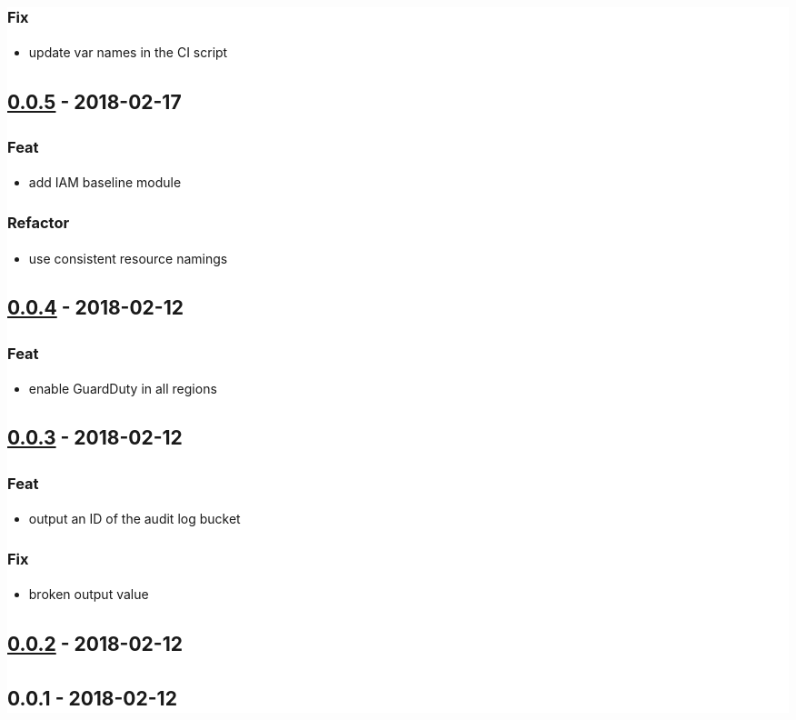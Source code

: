 ### Fix
- update var names in the CI script


<a name="0.0.5"></a>
## [0.0.5] - 2018-02-17
### Feat
- add IAM baseline module

### Refactor
- use consistent resource namings


<a name="0.0.4"></a>
## [0.0.4] - 2018-02-12
### Feat
- enable GuardDuty in all regions


<a name="0.0.3"></a>
## [0.0.3] - 2018-02-12
### Feat
- output an ID of the audit log bucket

### Fix
- broken output value


<a name="0.0.2"></a>
## [0.0.2] - 2018-02-12

<a name="0.0.1"></a>
## 0.0.1 - 2018-02-12

[1.0.0]: https://github.com/nozaq/terraform-aws-secure-baseline/compare/0.34.0...1.0.0
[0.34.0]: https://github.com/nozaq/terraform-aws-secure-baseline/compare/0.33.0...0.34.0
[0.33.0]: https://github.com/nozaq/terraform-aws-secure-baseline/compare/0.32.0...0.33.0
[0.32.0]: https://github.com/nozaq/terraform-aws-secure-baseline/compare/0.31.0...0.32.0
[0.31.0]: https://github.com/nozaq/terraform-aws-secure-baseline/compare/0.30.0...0.31.0
[0.30.0]: https://github.com/nozaq/terraform-aws-secure-baseline/compare/0.29.2...0.30.0
[0.29.2]: https://github.com/nozaq/terraform-aws-secure-baseline/compare/0.29.1...0.29.2
[0.29.1]: https://github.com/nozaq/terraform-aws-secure-baseline/compare/0.29.0...0.29.1
[0.29.0]: https://github.com/nozaq/terraform-aws-secure-baseline/compare/0.28.0...0.29.0
[0.28.0]: https://github.com/nozaq/terraform-aws-secure-baseline/compare/0.27.1...0.28.0
[0.27.1]: https://github.com/nozaq/terraform-aws-secure-baseline/compare/0.27.0...0.27.1
[0.27.0]: https://github.com/nozaq/terraform-aws-secure-baseline/compare/0.26.0...0.27.0
[0.26.0]: https://github.com/nozaq/terraform-aws-secure-baseline/compare/0.24.0...0.26.0
[0.24.0]: https://github.com/nozaq/terraform-aws-secure-baseline/compare/0.23.1...0.24.0
[0.23.1]: https://github.com/nozaq/terraform-aws-secure-baseline/compare/0.23.0...0.23.1
[0.23.0]: https://github.com/nozaq/terraform-aws-secure-baseline/compare/0.22.0...0.23.0
[0.22.0]: https://github.com/nozaq/terraform-aws-secure-baseline/compare/0.21.0...0.22.0
[0.21.0]: https://github.com/nozaq/terraform-aws-secure-baseline/compare/0.20.0...0.21.0
[0.20.0]: https://github.com/nozaq/terraform-aws-secure-baseline/compare/0.19.0...0.20.0
[0.19.0]: https://github.com/nozaq/terraform-aws-secure-baseline/compare/0.18.1...0.19.0
[0.18.1]: https://github.com/nozaq/terraform-aws-secure-baseline/compare/0.18.0...0.18.1
[0.18.0]: https://github.com/nozaq/terraform-aws-secure-baseline/compare/0.17.0...0.18.0
[0.17.0]: https://github.com/nozaq/terraform-aws-secure-baseline/compare/0.16.2...0.17.0
[0.16.2]: https://github.com/nozaq/terraform-aws-secure-baseline/compare/0.16.1...0.16.2
[0.16.1]: https://github.com/nozaq/terraform-aws-secure-baseline/compare/0.16.0...0.16.1
[0.16.0]: https://github.com/nozaq/terraform-aws-secure-baseline/compare/0.15.0...0.16.0
[0.15.0]: https://github.com/nozaq/terraform-aws-secure-baseline/compare/0.14.0...0.15.0
[0.14.0]: https://github.com/nozaq/terraform-aws-secure-baseline/compare/0.13.0...0.14.0
[0.13.0]: https://github.com/nozaq/terraform-aws-secure-baseline/compare/0.12.0...0.13.0
[0.12.0]: https://github.com/nozaq/terraform-aws-secure-baseline/compare/0.11.0...0.12.0
[0.11.0]: https://github.com/nozaq/terraform-aws-secure-baseline/compare/0.10.0...0.11.0
[0.10.0]: https://github.com/nozaq/terraform-aws-secure-baseline/compare/0.9.0...0.10.0
[0.9.0]: https://github.com/nozaq/terraform-aws-secure-baseline/compare/0.8.0...0.9.0
[0.8.0]: https://github.com/nozaq/terraform-aws-secure-baseline/compare/0.7.0...0.8.0
[0.7.0]: https://github.com/nozaq/terraform-aws-secure-baseline/compare/0.6.0...0.7.0
[0.6.0]: https://github.com/nozaq/terraform-aws-secure-baseline/compare/0.5.0...0.6.0
[0.5.0]: https://github.com/nozaq/terraform-aws-secure-baseline/compare/0.4.1...0.5.0
[0.4.1]: https://github.com/nozaq/terraform-aws-secure-baseline/compare/0.4.0...0.4.1
[0.4.0]: https://github.com/nozaq/terraform-aws-secure-baseline/compare/0.3.0...0.4.0
[0.3.0]: https://github.com/nozaq/terraform-aws-secure-baseline/compare/0.2.1...0.3.0
[0.2.1]: https://github.com/nozaq/terraform-aws-secure-baseline/compare/0.2.0...0.2.1
[0.2.0]: https://github.com/nozaq/terraform-aws-secure-baseline/compare/0.1.1...0.2.0
[0.1.1]: https://github.com/nozaq/terraform-aws-secure-baseline/compare/0.1.0...0.1.1
[0.1.0]: https://github.com/nozaq/terraform-aws-secure-baseline/compare/0.0.5...0.1.0
[0.0.5]: https://github.com/nozaq/terraform-aws-secure-baseline/compare/0.0.4...0.0.5
[0.0.4]: https://github.com/nozaq/terraform-aws-secure-baseline/compare/0.0.3...0.0.4
[0.0.3]: https://github.com/nozaq/terraform-aws-secure-baseline/compare/0.0.2...0.0.3
[0.0.2]: https://github.com/nozaq/terraform-aws-secure-baseline/compare/0.0.1...0.0.2
